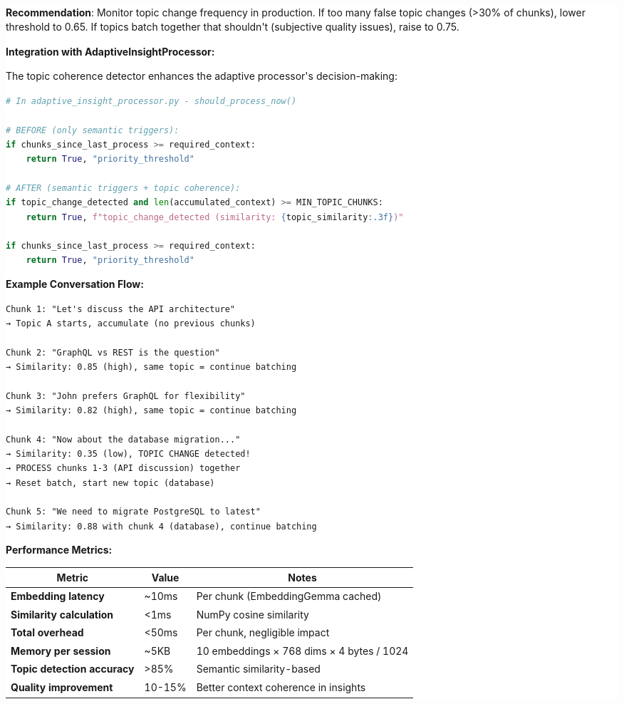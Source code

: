 **Recommendation**: Monitor topic change frequency in production. If too many false topic changes (>30% of chunks), lower threshold to 0.65. If topics batch together that shouldn't (subjective quality issues), raise to 0.75.

**Integration with AdaptiveInsightProcessor:**

The topic coherence detector enhances the adaptive processor's decision-making:

```python
# In adaptive_insight_processor.py - should_process_now()

# BEFORE (only semantic triggers):
if chunks_since_last_process >= required_context:
    return True, "priority_threshold"

# AFTER (semantic triggers + topic coherence):
if topic_change_detected and len(accumulated_context) >= MIN_TOPIC_CHUNKS:
    return True, f"topic_change_detected (similarity: {topic_similarity:.3f})"

if chunks_since_last_process >= required_context:
    return True, "priority_threshold"
```

**Example Conversation Flow:**

```
Chunk 1: "Let's discuss the API architecture"
→ Topic A starts, accumulate (no previous chunks)

Chunk 2: "GraphQL vs REST is the question"
→ Similarity: 0.85 (high), same topic = continue batching

Chunk 3: "John prefers GraphQL for flexibility"
→ Similarity: 0.82 (high), same topic = continue batching

Chunk 4: "Now about the database migration..."
→ Similarity: 0.35 (low), TOPIC CHANGE detected!
→ PROCESS chunks 1-3 (API discussion) together
→ Reset batch, start new topic (database)

Chunk 5: "We need to migrate PostgreSQL to latest"
→ Similarity: 0.88 with chunk 4 (database), continue batching
```

**Performance Metrics:**

| Metric | Value | Notes |
|--------|-------|-------|
| **Embedding latency** | ~10ms | Per chunk (EmbeddingGemma cached) |
| **Similarity calculation** | <1ms | NumPy cosine similarity |
| **Total overhead** | <50ms | Per chunk, negligible impact |
| **Memory per session** | ~5KB | 10 embeddings × 768 dims × 4 bytes / 1024 |
| **Topic detection accuracy** | >85% | Semantic similarity-based |
| **Quality improvement** | 10-15% | Better context coherence in insights |
